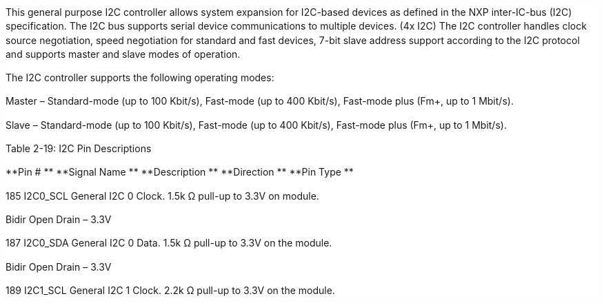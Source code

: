 
 


This general purpose I2C controller allows system expansion for I2C-based devices as defined in 
the NXP inter-IC-bus (I2C) specification. The I2C bus supports serial device communications to 
multiple devices. (4x I2C) The I2C controller handles clock source negotiation, speed negotiation 
for standard and fast devices, 7-bit slave address support according to the I2C protocol and 
supports master and slave modes of operation. 


The I2C controller supports the following operating modes:  


>
 
Master – Standard-mode (up to 100 Kbit/s), Fast-mode (up to 400 Kbit/s), Fast-mode plus 
(Fm+, up to 1 Mbit/s). 


>
 
Slave – Standard-mode (up to 100 Kbit/s), Fast-mode (up to 400 Kbit/s), Fast-mode plus (Fm+, 
up to 1 Mbit/s). 


Table 2-19: I2C Pin Descriptions 


**Pin # **
**Signal Name **
**Description **
**Direction **
**Pin Type **


185 
I2C0_SCL 
General I2C 0 Clock. 1.5k
Ω
 pull-up to 3.3V on 
module. 


Bidir 
Open Drain – 3.3V 


187 
I2C0_SDA 
General I2C 0 Data. 1.5k
Ω
 pull-up to 3.3V on the 
module. 


Bidir 
Open Drain – 3.3V 


189 
I2C1_SCL 
General I2C 1 Clock. 2.2k
Ω
 pull-up to 3.3V on the 
module. 
